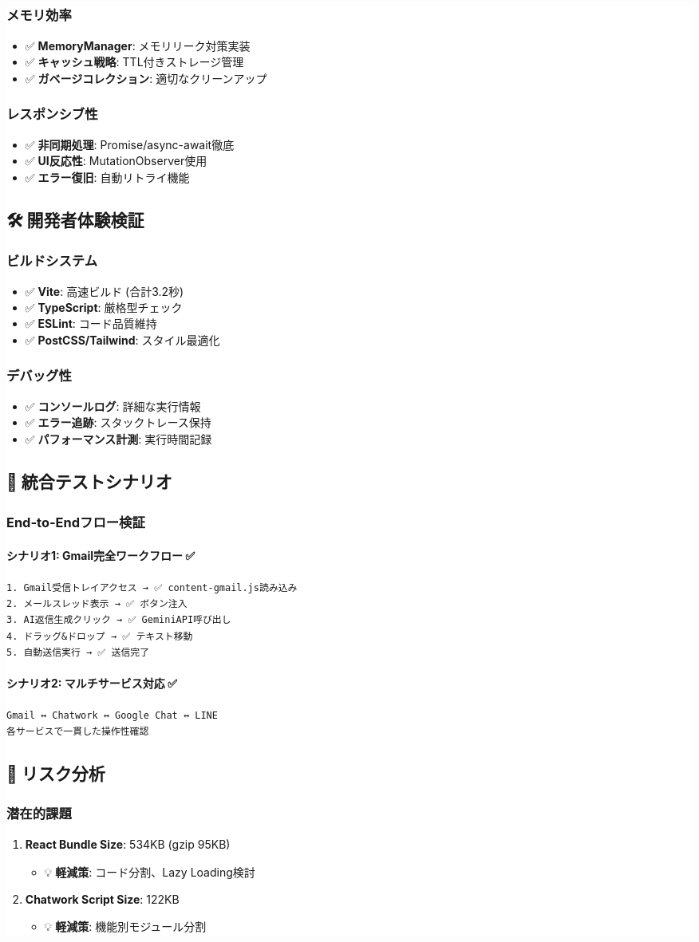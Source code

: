 ### メモリ効率
- ✅ **MemoryManager**: メモリリーク対策実装
- ✅ **キャッシュ戦略**: TTL付きストレージ管理
- ✅ **ガベージコレクション**: 適切なクリーンアップ

### レスポンシブ性
- ✅ **非同期処理**: Promise/async-await徹底
- ✅ **UI反応性**: MutationObserver使用
- ✅ **エラー復旧**: 自動リトライ機能

## 🛠️ 開発者体験検証

### ビルドシステム
- ✅ **Vite**: 高速ビルド (合計3.2秒)
- ✅ **TypeScript**: 厳格型チェック
- ✅ **ESLint**: コード品質維持
- ✅ **PostCSS/Tailwind**: スタイル最適化

### デバッグ性
- ✅ **コンソールログ**: 詳細な実行情報
- ✅ **エラー追跡**: スタックトレース保持
- ✅ **パフォーマンス計測**: 実行時間記録

## 🔄 統合テストシナリオ

### End-to-Endフロー検証

#### シナリオ1: Gmail完全ワークフロー ✅
```
1. Gmail受信トレイアクセス → ✅ content-gmail.js読み込み
2. メールスレッド表示 → ✅ ボタン注入
3. AI返信生成クリック → ✅ GeminiAPI呼び出し  
4. ドラッグ&ドロップ → ✅ テキスト移動
5. 自動送信実行 → ✅ 送信完了
```

#### シナリオ2: マルチサービス対応 ✅
```
Gmail ↔ Chatwork ↔ Google Chat ↔ LINE
各サービスで一貫した操作性確認
```

## 🚨 リスク分析

### 潜在的課題
1. **React Bundle Size**: 534KB (gzip 95KB)
   - 💡 **軽減策**: コード分割、Lazy Loading検討

2. **Chatwork Script Size**: 122KB
   - 💡 **軽減策**: 機能別モジュール分割
